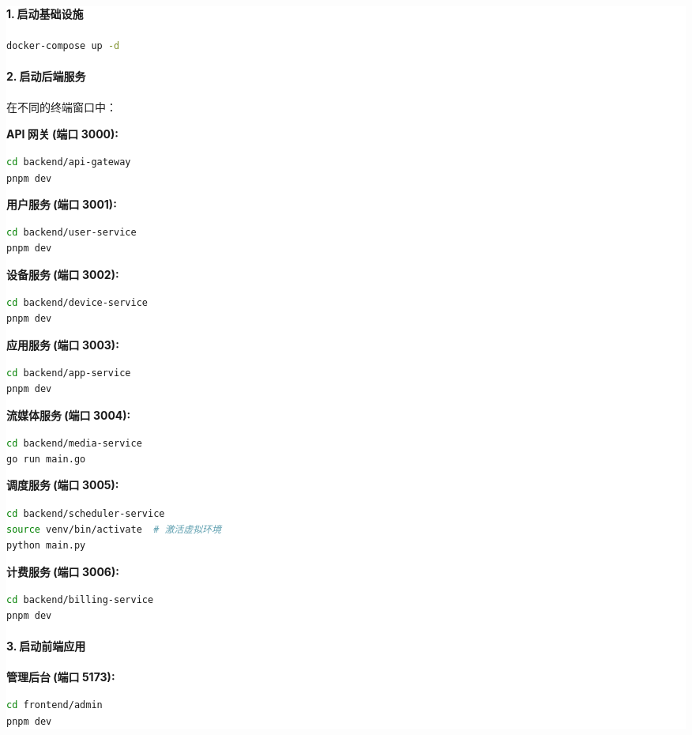 #### 1. 启动基础设施

```bash
docker-compose up -d
```

#### 2. 启动后端服务

在不同的终端窗口中：

**API 网关 (端口 3000):**
```bash
cd backend/api-gateway
pnpm dev
```

**用户服务 (端口 3001):**
```bash
cd backend/user-service
pnpm dev
```

**设备服务 (端口 3002):**
```bash
cd backend/device-service
pnpm dev
```

**应用服务 (端口 3003):**
```bash
cd backend/app-service
pnpm dev
```

**流媒体服务 (端口 3004):**
```bash
cd backend/media-service
go run main.go
```

**调度服务 (端口 3005):**
```bash
cd backend/scheduler-service
source venv/bin/activate  # 激活虚拟环境
python main.py
```

**计费服务 (端口 3006):**
```bash
cd backend/billing-service
pnpm dev
```

#### 3. 启动前端应用

**管理后台 (端口 5173):**
```bash
cd frontend/admin
pnpm dev
```
